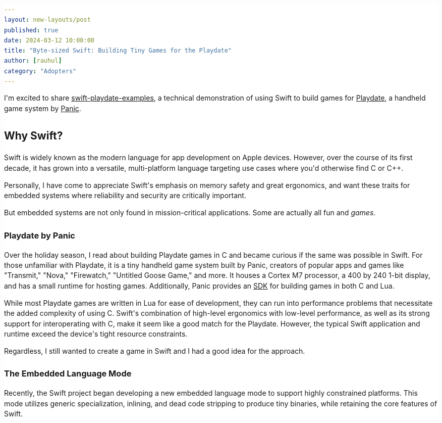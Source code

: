```yaml
---
layout: new-layouts/post
published: true
date: 2024-03-12 10:00:00
title: "Byte-sized Swift: Building Tiny Games for the Playdate"
author: [rauhul]
category: "Adopters"
---
```


I'm excited to share [swift-playdate-examples](https://github.com/swiftlang/swift-playdate-examples), a technical demonstration of using Swift to build games for [Playdate](https://play.date/), a handheld game system by [Panic](https://panic.com).

<video title="A screencapture of Swift Break running on Playdate hardware mirrored to a Mac." autoplay loop muted style="width: 100%; border-radius: 15px;">
  <source src="{{site.url}}/assets/images/2024-03-12-byte-sized-swift-tiny-games-playdate/playdate-mirror-video-swiftbreak.mp4" type="video/mp4">
</video>

## Why Swift?

Swift is widely known as the modern language for app development on Apple devices. However, over the course of its first decade, it has grown into a versatile, multi-platform language targeting use cases where you'd otherwise find C or C++.

Personally, I have come to appreciate Swift's emphasis on memory safety and great ergonomics, and want these traits for embedded systems where reliability and security are critically important.

But embedded systems are not only found in mission-critical applications. Some are actually all fun and _games_.

### Playdate by Panic

Over the holiday season, I read about building Playdate games in C and became curious if the same was possible in Swift. For those unfamiliar with Playdate, it is a tiny handheld game system built by Panic, creators of popular apps and games like "Transmit," "Nova," "Firewatch," "Untitled Goose Game," and more. It houses a Cortex M7 processor, a 400 by 240 1-bit display, and has a small runtime for hosting games. Additionally, Panic provides an [SDK](https://play.date/dev/) for building games in both C and Lua.

While most Playdate games are written in Lua for ease of development, they can run into performance problems that necessitate the added complexity of using C. Swift's combination of high-level ergonomics with low-level performance, as well as its strong support for interoperating with C, make it seem like a good match for the Playdate. However, the typical Swift application and runtime exceed the device's tight resource constraints.

Regardless, I still wanted to create a game in Swift and I had a good idea for the approach.

### The Embedded Language Mode

Recently, the Swift project began developing a new embedded language mode to support highly constrained platforms. This mode utilizes generic specialization, inlining, and dead code stripping to produce tiny binaries, while retaining the core features of Swift.
